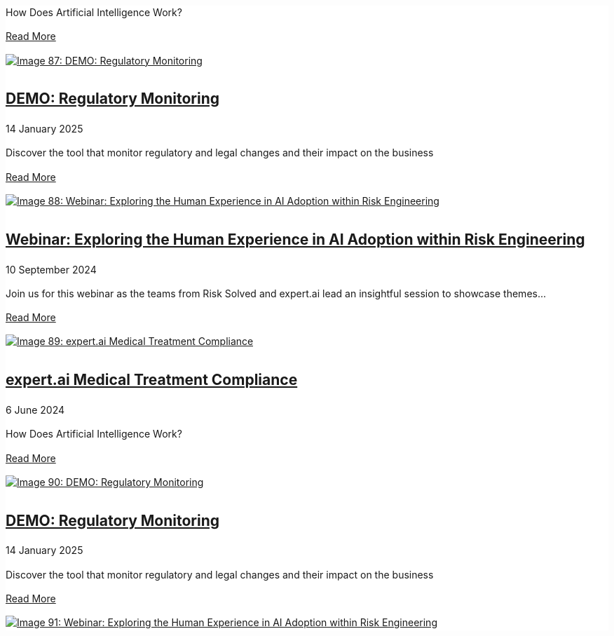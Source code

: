 How Does Artificial Intelligence Work?

[Read More](https://www.expert.ai/resource/expert-ai-medical-treatment-compliance/)

[![Image 87: DEMO: Regulatory Monitoring](https://www.expert.ai/wp-content/uploads/2025/01/Regulatory-Monitoring.jpg)](https://www.expert.ai/resource/demo-regulatory-monitoring/)

[DEMO: Regulatory Monitoring](https://www.expert.ai/resource/demo-regulatory-monitoring/)
-----------------------------------------------------------------------------------------

14 January 2025

Discover the tool that monitor regulatory and legal changes and their impact on the business

[Read More](https://www.expert.ai/resource/demo-regulatory-monitoring/)

[![Image 88: Webinar: Exploring the Human Experience in AI Adoption within Risk Engineering](https://www.expert.ai/wp-content/uploads/2024/09/bannner-webinar-Risk-Solved-scaled.jpg)](https://www.expert.ai/resource/webinar-exploring-the-human-experience-in-ai-adoption-within-risk-engineering/)

[Webinar: Exploring the Human Experience in AI Adoption within Risk Engineering](https://www.expert.ai/resource/webinar-exploring-the-human-experience-in-ai-adoption-within-risk-engineering/)
-----------------------------------------------------------------------------------------------------------------------------------------------------------------------------------------------

10 September 2024

Join us for this webinar as the teams from Risk Solved and expert.ai lead an insightful session to showcase themes...

[Read More](https://www.expert.ai/resource/webinar-exploring-the-human-experience-in-ai-adoption-within-risk-engineering/)

[![Image 89: expert.ai Medical Treatment Compliance](https://www.expert.ai/wp-content/uploads/2024/06/expert.ai-duck-creek.jpg)](https://www.expert.ai/resource/expert-ai-medical-treatment-compliance/)

[expert.ai Medical Treatment Compliance](https://www.expert.ai/resource/expert-ai-medical-treatment-compliance/)
----------------------------------------------------------------------------------------------------------------

6 June 2024

How Does Artificial Intelligence Work?

[Read More](https://www.expert.ai/resource/expert-ai-medical-treatment-compliance/)

[![Image 90: DEMO: Regulatory Monitoring](https://www.expert.ai/wp-content/uploads/2025/01/Regulatory-Monitoring.jpg)](https://www.expert.ai/resource/demo-regulatory-monitoring/)

[DEMO: Regulatory Monitoring](https://www.expert.ai/resource/demo-regulatory-monitoring/)
-----------------------------------------------------------------------------------------

14 January 2025

Discover the tool that monitor regulatory and legal changes and their impact on the business

[Read More](https://www.expert.ai/resource/demo-regulatory-monitoring/)

[![Image 91: Webinar: Exploring the Human Experience in AI Adoption within Risk Engineering](https://www.expert.ai/wp-content/uploads/2024/09/bannner-webinar-Risk-Solved-scaled.jpg)](https://www.expert.ai/resource/webinar-exploring-the-human-experience-in-ai-adoption-within-risk-engineering/)
